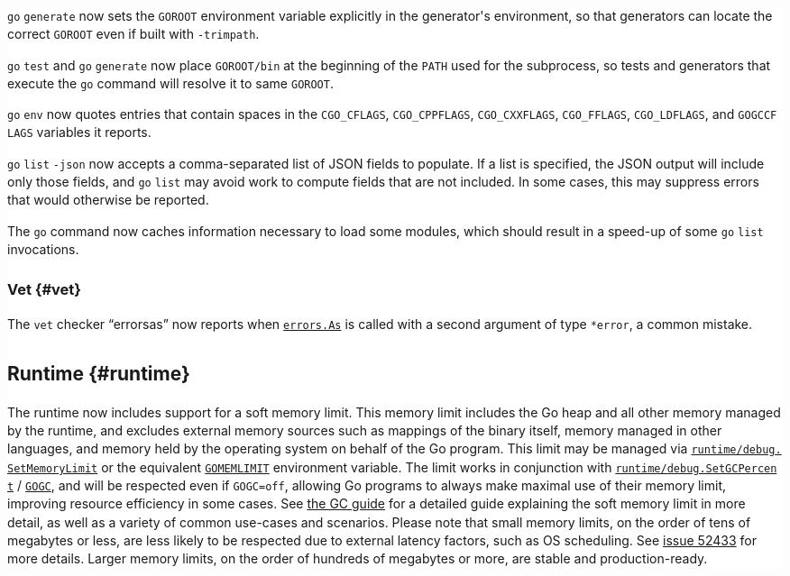 `go` `generate` now sets the `GOROOT`
environment variable explicitly in the generator's environment, so that
generators can locate the correct `GOROOT` even if built
with `-trimpath`.


`go` `test` and `go` `generate` now place
`GOROOT/bin` at the beginning of the `PATH` used for the
subprocess, so tests and generators that execute the `go` command
will resolve it to same `GOROOT`.


`go` `env` now quotes entries that contain spaces in
the `CGO_CFLAGS`, `CGO_CPPFLAGS`, `CGO_CXXFLAGS`, `CGO_FFLAGS`, `CGO_LDFLAGS`,
and `GOGCCFLAGS` variables it reports.


`go` `list` `-json` now accepts a
comma-separated list of JSON fields to populate. If a list is specified,
the JSON output will include only those fields, and
`go` `list` may avoid work to compute fields that are
not included. In some cases, this may suppress errors that would otherwise
be reported.


The `go` command now caches information necessary to load some modules,
which should result in a speed-up of some `go` `list` invocations.

### Vet {#vet}


The `vet` checker “errorsas” now reports when
[`errors.As`](/pkg/errors/#As) is called
with a second argument of type `*error`,
a common mistake.

## Runtime {#runtime}



The runtime now includes support for a soft memory limit. This memory limit
includes the Go heap and all other memory managed by the runtime, and
excludes external memory sources such as mappings of the binary itself,
memory managed in other languages, and memory held by the operating system on
behalf of the Go program. This limit may be managed via
[`runtime/debug.SetMemoryLimit`](/pkg/runtime/debug/#SetMemoryLimit)
or the equivalent
[`GOMEMLIMIT`](/pkg/runtime/#hdr-Environment_Variables)
environment variable. The limit works in conjunction with
[`runtime/debug.SetGCPercent`](/pkg/runtime/debug/#SetGCPercent)
/ [`GOGC`](/pkg/runtime/#hdr-Environment_Variables),
and will be respected even if `GOGC=off`, allowing Go programs to
always make maximal use of their memory limit, improving resource efficiency
in some cases. See [the GC guide](/doc/gc-guide) for
a detailed guide explaining the soft memory limit in more detail, as well as
a variety of common use-cases and scenarios. Please note that small memory
limits, on the order of tens of megabytes or less, are less likely to be
respected due to external latency factors, such as OS scheduling. See
[issue 52433](/issue/52433) for more details. Larger
memory limits, on the order of hundreds of megabytes or more, are stable and
production-ready.
